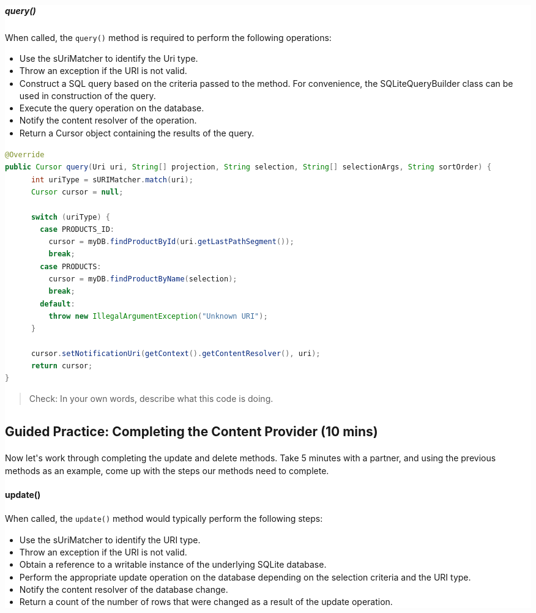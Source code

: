 ##### query()
When called, the `query()` method is required to perform the following operations:

* Use the sUriMatcher to identify the Uri type.
* Throw an exception if the URI is not valid.
* Construct a SQL query based on the criteria passed to the method. For convenience, the SQLiteQueryBuilder class can be used in construction of the query.
* Execute the query operation on the database.
* Notify the content resolver of the operation.
* Return a Cursor object containing the results of the query.

```java
@Override
public Cursor query(Uri uri, String[] projection, String selection, String[] selectionArgs, String sortOrder) {
      int uriType = sURIMatcher.match(uri);
      Cursor cursor = null;

      switch (uriType) {
        case PRODUCTS_ID:
          cursor = myDB.findProductById(uri.getLastPathSegment());
          break;
        case PRODUCTS:
          cursor = myDB.findProductByName(selection);
          break;
        default:
          throw new IllegalArgumentException("Unknown URI");
      }

      cursor.setNotificationUri(getContext().getContentResolver(), uri);
      return cursor;
}
```

> Check: In your own words, describe what this code is doing.

## Guided Practice: Completing the Content Provider (10 mins)

Now let's work through completing the update and delete methods. Take 5 minutes with a partner, and using the previous methods as an example, come up with the steps our methods need to complete.

#### update()

When called, the `update()` method would typically perform the following steps:

* Use the sUriMatcher to identify the URI type.
* Throw an exception if the URI is not valid.
* Obtain a reference to a writable instance of the underlying SQLite database.
* Perform the appropriate update operation on the database depending on the selection criteria and the URI type.
* Notify the content resolver of the database change.
* Return a count of the number of rows that were changed as a result of the update operation.
